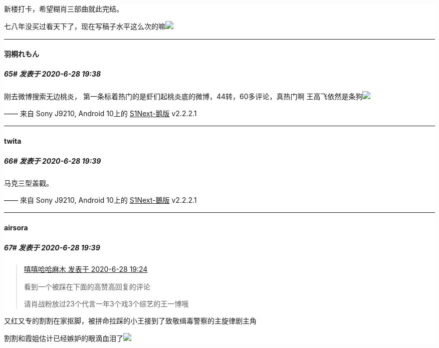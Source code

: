 
新楼打卡，希望糊肖三部曲就此完结。


七八年没买过看天下了，现在写稿子水平这么次的嘛<img src="https://static.saraba1st.com/image/smiley/face2017/033.png" referrerpolicy="no-referrer">







-----

####  羽桐れもん  
##### 65#       发表于 2020-6-28 19:38




刚去微博搜索无边桃炎， 第一条标着热门的是虾们起桃炎底的微博，44转，60多评论，真热门啊
王高飞依然是条狗<img src="https://static.saraba1st.com/image/smiley/face2017/067.png" referrerpolicy="no-referrer">

—— 来自 Sony J9210, Android 10上的 [S1Next-鹅版](https://github.com/ykrank/S1-Next/releases) v2.2.2.1







-----

####  twita  
##### 66#       发表于 2020-6-28 19:39




马克三型盖戳。

—— 來自 Sony J9210, Android 10上的 [S1Next-鵝版](https://github.com/ykrank/S1-Next/releases) v2.2.2.1







-----

####  airsora  
##### 67#       发表于 2020-6-28 19:39



<blockquote><a href="httphttps://bbs.saraba1st.com/2b/forum.php?mod=redirect&amp;goto=findpost&amp;pid=47988445&amp;ptid=1944607" target="_blank">嘻嘻哈哈麻木 发表于 2020-6-28 19:24</a>

看到一个被踩在下面的高赞高回复的评论


请肖战粉放过23个代言一年3个戏3个综艺的王一博哦</blockquote>
又红又专的割割在家抠脚，被拼命拉踩的小王接到了致敬缉毒警察的主旋律剧主角

割割和霞姐估计已经嫉妒的眼滴血泪了<img src="https://static.saraba1st.com/image/smiley/face2017/039.png" referrerpolicy="no-referrer">
